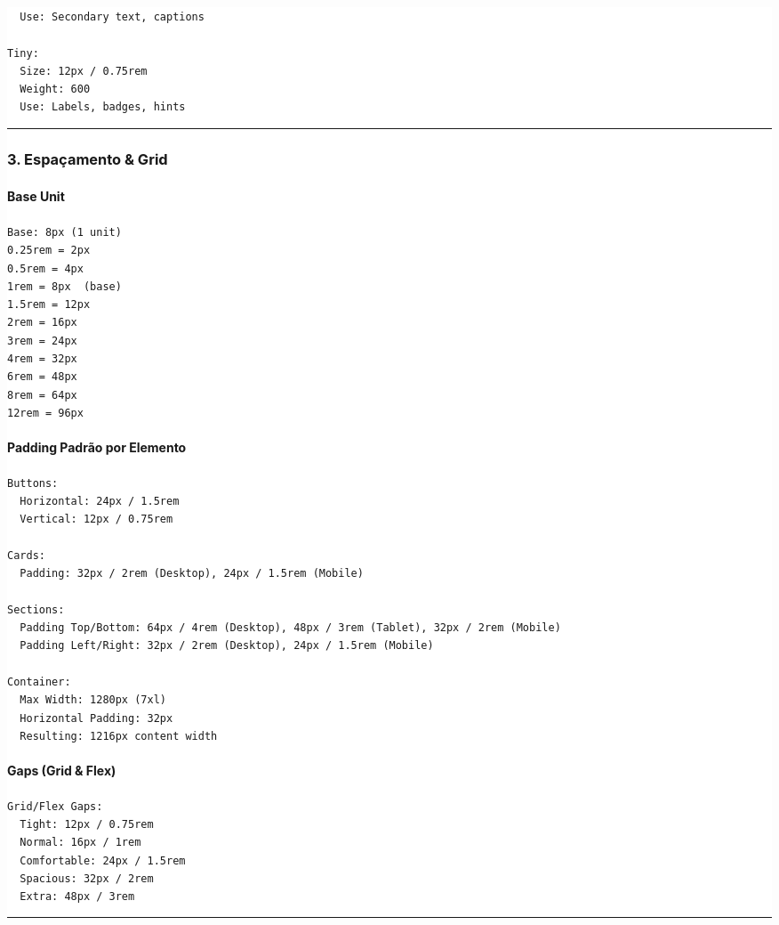 ```
  Use: Secondary text, captions

Tiny:
  Size: 12px / 0.75rem
  Weight: 600
  Use: Labels, badges, hints
```

---

### 3. Espaçamento & Grid

#### Base Unit
```
Base: 8px (1 unit)
0.25rem = 2px
0.5rem = 4px
1rem = 8px  (base)
1.5rem = 12px
2rem = 16px
3rem = 24px
4rem = 32px
6rem = 48px
8rem = 64px
12rem = 96px
```

#### Padding Padrão por Elemento
```
Buttons:
  Horizontal: 24px / 1.5rem
  Vertical: 12px / 0.75rem

Cards:
  Padding: 32px / 2rem (Desktop), 24px / 1.5rem (Mobile)

Sections:
  Padding Top/Bottom: 64px / 4rem (Desktop), 48px / 3rem (Tablet), 32px / 2rem (Mobile)
  Padding Left/Right: 32px / 2rem (Desktop), 24px / 1.5rem (Mobile)

Container:
  Max Width: 1280px (7xl)
  Horizontal Padding: 32px
  Resulting: 1216px content width
```

#### Gaps (Grid & Flex)
```
Grid/Flex Gaps:
  Tight: 12px / 0.75rem
  Normal: 16px / 1rem
  Comfortable: 24px / 1.5rem
  Spacious: 32px / 2rem
  Extra: 48px / 3rem
```

---